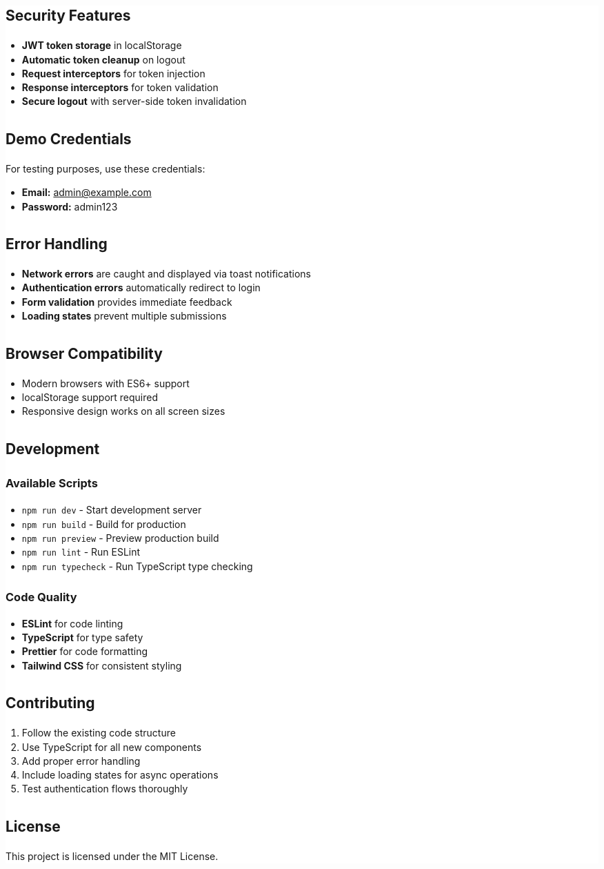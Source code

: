 ## Security Features

- **JWT token storage** in localStorage
- **Automatic token cleanup** on logout
- **Request interceptors** for token injection
- **Response interceptors** for token validation
- **Secure logout** with server-side token invalidation

## Demo Credentials

For testing purposes, use these credentials:
- **Email:** admin@example.com
- **Password:** admin123

## Error Handling

- **Network errors** are caught and displayed via toast notifications
- **Authentication errors** automatically redirect to login
- **Form validation** provides immediate feedback
- **Loading states** prevent multiple submissions

## Browser Compatibility

- Modern browsers with ES6+ support
- localStorage support required
- Responsive design works on all screen sizes

## Development

### Available Scripts

- `npm run dev` - Start development server
- `npm run build` - Build for production
- `npm run preview` - Preview production build
- `npm run lint` - Run ESLint
- `npm run typecheck` - Run TypeScript type checking

### Code Quality

- **ESLint** for code linting
- **TypeScript** for type safety
- **Prettier** for code formatting
- **Tailwind CSS** for consistent styling

## Contributing

1. Follow the existing code structure
2. Use TypeScript for all new components
3. Add proper error handling
4. Include loading states for async operations
5. Test authentication flows thoroughly

## License

This project is licensed under the MIT License.

